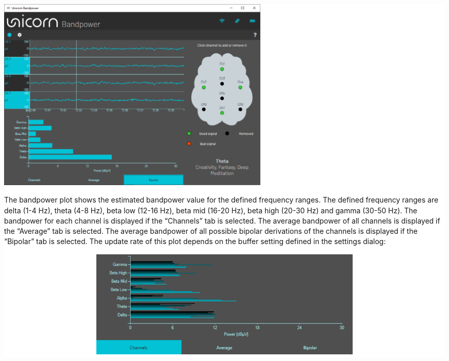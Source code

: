 <img src="./img/MainPage2.png" alt="drawing" width="500"/><br/>
</p>
The bandpower plot shows the estimated bandpower value for the defined frequency ranges. The defined frequency ranges are delta (1-4 Hz), theta (4-8 Hz), beta low (12-16 Hz), beta mid (16-20 Hz), beta high (20-30 Hz) and gamma (30-50 Hz). The bandpower for each channel is displayed if the “Channels” tab is selected. The average bandpower of all channels is displayed if the “Average” tab is selected. The average bandpower of all possible bipolar derivations of the channels is displayed if the “Bipolar” tab is selected. The update rate of this plot depends on the buffer setting defined in the settings dialog:

<p align="center">
<img src="./img/MainPage3.png" alt="drawing" width="500"/><br/>
</p>
